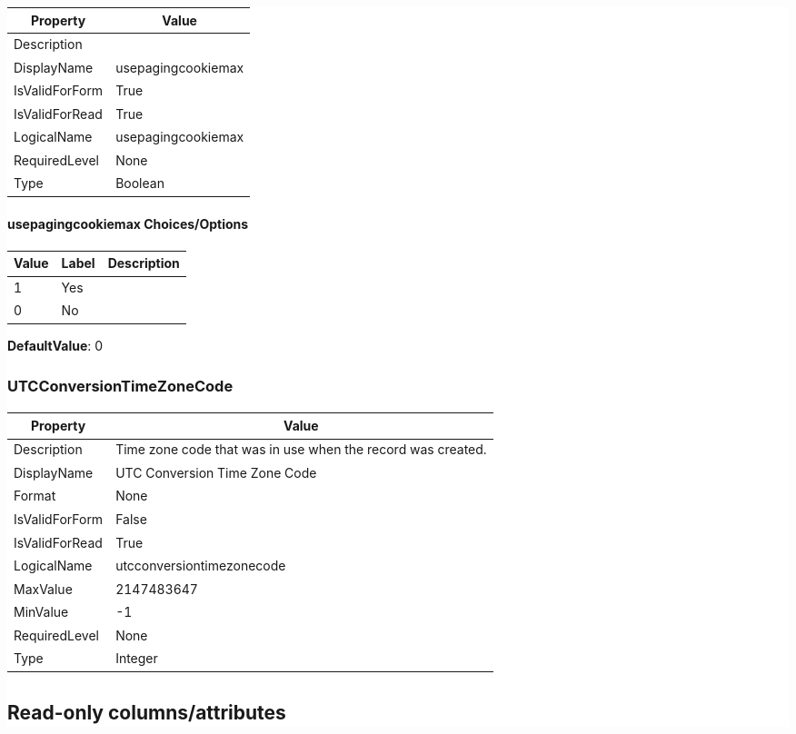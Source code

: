|Property|Value|
|--------|-----|
|Description||
|DisplayName|usepagingcookiemax|
|IsValidForForm|True|
|IsValidForRead|True|
|LogicalName|usepagingcookiemax|
|RequiredLevel|None|
|Type|Boolean|

#### usepagingcookiemax Choices/Options

|Value|Label|Description|
|-----|-----|--------|
|1|Yes||
|0|No||

**DefaultValue**: 0



### <a name="BKMK_UTCConversionTimeZoneCode"></a> UTCConversionTimeZoneCode

|Property|Value|
|--------|-----|
|Description|Time zone code that was in use when the record was created.|
|DisplayName|UTC Conversion Time Zone Code|
|Format|None|
|IsValidForForm|False|
|IsValidForRead|True|
|LogicalName|utcconversiontimezonecode|
|MaxValue|2147483647|
|MinValue|-1|
|RequiredLevel|None|
|Type|Integer|

<a name="read-only-attributes"></a>

## Read-only columns/attributes
